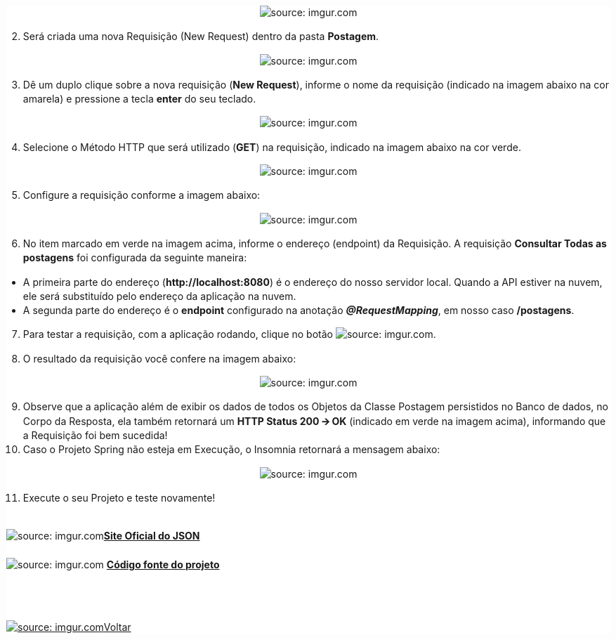 <div align="center"><img src="https://i.imgur.com/KvRI8b2.png" title="source: imgur.com" /></div>

2. Será criada uma nova Requisição (New Request) dentro da pasta **Postagem**.

<div align="center"><img src="https://i.imgur.com/ZIi9kJp.png" title="source: imgur.com" /></div>

3. Dê um duplo clique sobre a nova requisição (**New Request**), informe o nome da requisição (indicado na imagem abaixo na cor amarela) e pressione a tecla **enter** do seu teclado.

<div align="center"><img src="https://i.imgur.com/3eD6Zwy.png" title="source: imgur.com" /></div>

4. Selecione o Método HTTP que será utilizado (**GET**) na requisição, indicado na imagem abaixo na cor verde. 

<div align="center"><img src="https://i.imgur.com/mWPpKHD.png" title="source: imgur.com" /></div>

5. Configure a requisição conforme a imagem abaixo:

<div align="center"><img src="https://i.imgur.com/xI7UKwe.png" title="source: imgur.com" /></div>

6. No item marcado em verde na imagem acima, informe o endereço (endpoint) da Requisição. A requisição **Consultar Todas as postagens** foi configurada da seguinte maneira:

- A primeira parte do endereço (**http://localhost:8080**) é o endereço do nosso servidor local. Quando a API estiver na nuvem, ele será substituído pelo endereço da aplicação na nuvem.
- A segunda parte do endereço é o **endpoint** configurado na anotação ***@RequestMapping***, em nosso caso  **/postagens**. 

7. Para testar a requisição, com a aplicação rodando, clique no botão <img src="https://i.imgur.com/sy0V8Nx.png" title="source: imgur.com" width="60px"/>.

8. O resultado da requisição você confere na imagem abaixo:

<div align="center"><img src="https://i.imgur.com/iUfzYul.png" title="source: imgur.com" /></div>

9. Observe que a aplicação além de exibir os dados de todos os Objetos da Classe Postagem persistidos no Banco de dados, no Corpo da Resposta, ela também retornará um **HTTP Status 200 🡪 OK** (indicado em verde na imagem acima), informando que a Requisição foi bem sucedida!
9. Caso o Projeto Spring não esteja em Execução, o Insomnia retornará a mensagem abaixo:

<div align="center"><img src="https://i.imgur.com/Y2iNu9v.png" title="source: imgur.com" /></div>

11. Execute o seu Projeto e teste novamente!

<br />

<div align="left"><img src="https://i.imgur.com/nxjyCpY.png" title="source: imgur.com" width="4%"/><a href="https://www.json.org/json-pt.html" target="_blank"><b>Site Oficial do JSON</b></a></div>

<br />

<div align="left"><img src="https://i.imgur.com/JACNZiR.png" title="source: imgur.com" width="4%"/> <a href="https://github.com/rafaelq80/backend_blogpessoal_v3/tree/04_Classe_Postagem_Controller_getAll" target="_blank"><b>Código fonte do projeto</b></a></div>

<br /><br />

<div align="left"><a href="README.md"><img src="https://i.imgur.com/XMgF3gl.png" title="source: imgur.com" width="3%"/>Voltar</a></div>
